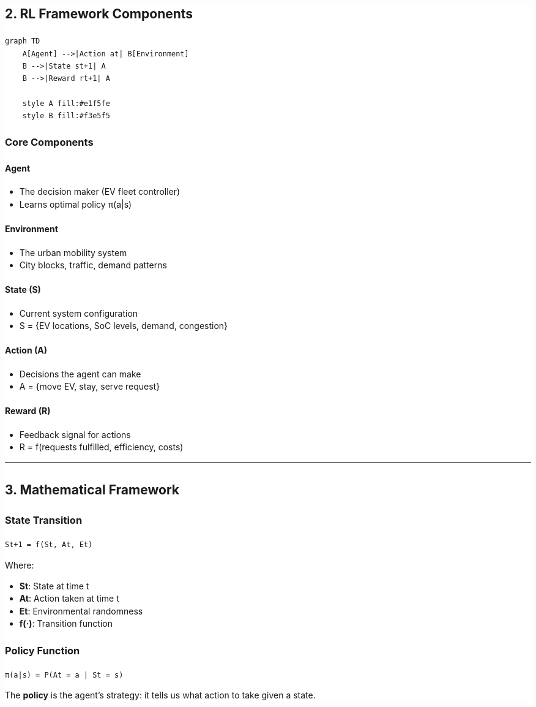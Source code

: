 
## 2. RL Framework Components

```mermaid
graph TD
    A[Agent] -->|Action at| B[Environment]
    B -->|State st+1| A
    B -->|Reward rt+1| A
    
    style A fill:#e1f5fe
    style B fill:#f3e5f5
```

### Core Components

#### **Agent** 
- The decision maker (EV fleet controller)
- Learns optimal policy π(a|s)

#### **Environment** 
- The urban mobility system
- City blocks, traffic, demand patterns

#### **State (S)**
- Current system configuration
- S = {EV locations, SoC levels, demand, congestion}

#### **Action (A)** 
- Decisions the agent can make
- A = {move EV, stay, serve request}

#### **Reward (R)** 
- Feedback signal for actions
- R = f(requests fulfilled, efficiency, costs)

---

## 3. Mathematical Framework

### State Transition
```
St+1 = f(St, At, Et)
```

Where:
- **St**: State at time t
- **At**: Action taken at time t  
- **Et**: Environmental randomness
- **f(·)**: Transition function

### Policy Function
```
π(a|s) = P(At = a | St = s)
```
The **policy** is the agent’s strategy: it tells us what action to take given a state.

